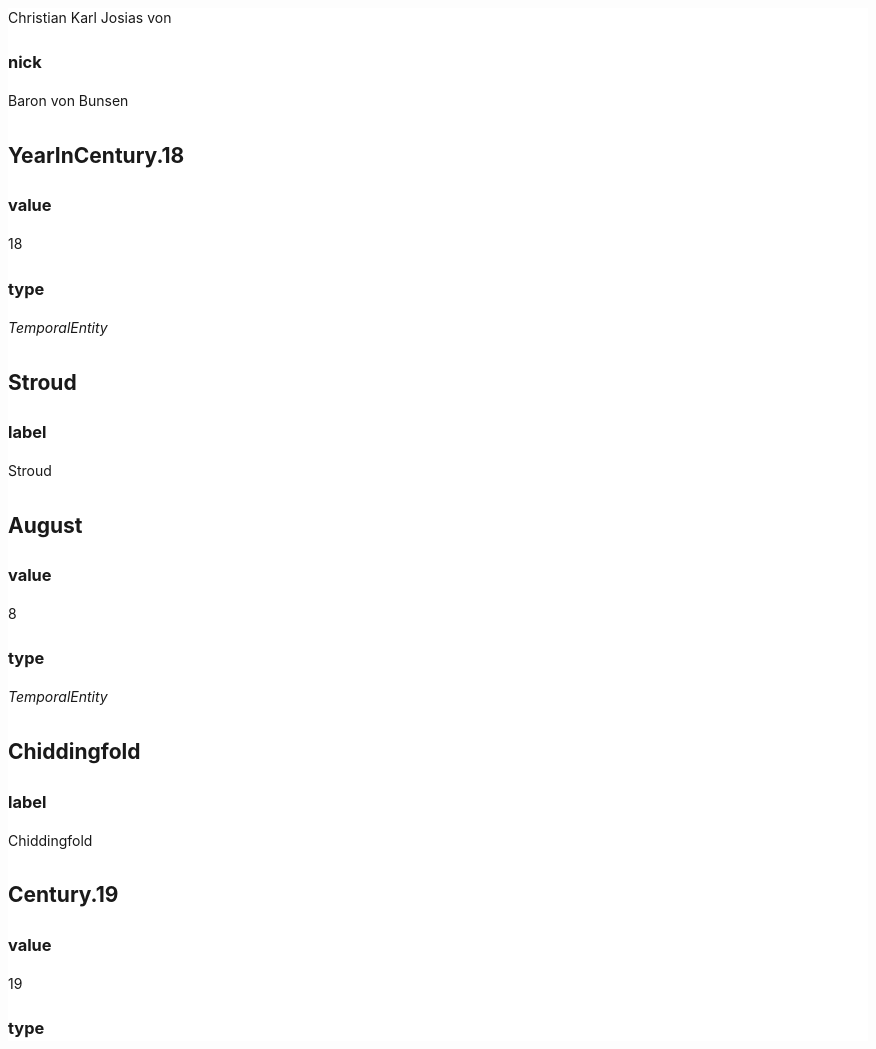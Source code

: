 
Christian Karl Josias von

### nick


Baron von Bunsen

## YearInCentury.18

### value


18

### type


*TemporalEntity*

## Stroud

### label


Stroud

## August

### value


8

### type


*TemporalEntity*

## Chiddingfold

### label


Chiddingfold

## Century.19

### value


19

### type
